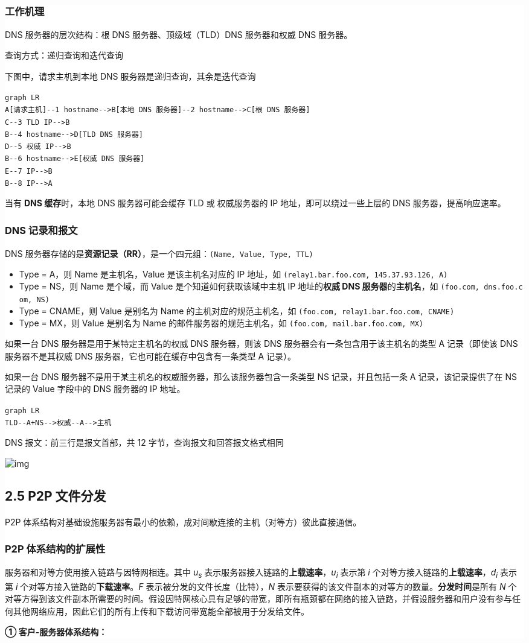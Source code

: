 ### 工作机理

DNS 服务器的层次结构：根 DNS 服务器、顶级域（TLD）DNS 服务器和权威 DNS 服务器。

查询方式：递归查询和迭代查询

下图中，请求主机到本地 DNS 服务器是递归查询，其余是迭代查询

```mermaid
graph LR
A[请求主机]--1 hostname-->B[本地 DNS 服务器]--2 hostname-->C[根 DNS 服务器]
C--3 TLD IP-->B
B--4 hostname-->D[TLD DNS 服务器]
D--5 权威 IP-->B
B--6 hostname-->E[权威 DNS 服务器]
E--7 IP-->B
B--8 IP-->A
```

当有 **DNS 缓存**时，本地 DNS 服务器可能会缓存 TLD 或 权威服务器的 IP 地址，即可以绕过一些上层的 DNS 服务器，提高响应速率。

### DNS 记录和报文

DNS 服务器存储的是**资源记录（RR）**，是一个四元组：`(Name, Value, Type, TTL)`

- Type = A，则 Name 是主机名，Value 是该主机名对应的 IP 地址，如 `(relay1.bar.foo.com, 145.37.93.126, A)`
- Type = NS，则 Name 是个域，而 Value 是个知道如何获取该域中主机 IP 地址的**权威 DNS 服务器**的**主机名**，如 `(foo.com, dns.foo.com, NS)`
- Type = CNAME，则 Value 是别名为 Name 的主机对应的规范主机名，如 `(foo.com, relay1.bar.foo.com, CNAME)`
- Type = MX，则 Value 是别名为 Name 的邮件服务器的规范主机名，如 `(foo.com, mail.bar.foo.com, MX)`

如果一台 DNS 服务器是用于某特定主机名的权威 DNS 服务器，则该 DNS 服务器会有一条包含用于该主机名的类型 A 记录（即使该 DNS 服务器不是其权威 DNS 服务器，它也可能在缓存中包含有一条类型 A 记录）。

如果一台 DNS 服务器不是用于某主机名的权威服务器，那么该服务器包含一条类型 NS 记录，并且包括一条 A 记录，该记录提供了在 NS 记录的 Value 字段中的 DNS 服务器的 IP 地址。

```mermaid
graph LR
TLD--A+NS-->权威--A-->主机
```

DNS 报文：前三行是报文首部，共 12 字节，查询报文和回答报文格式相同

![img](https://static01.imgkr.com/temp/9c290219731e46788b84631ac750bc54.png)

## 2.5 P2P 文件分发

P2P 体系结构对基础设施服务器有最小的依赖，成对间歇连接的主机（对等方）彼此直接通信。

### P2P 体系结构的扩展性

服务器和对等方使用接入链路与因特网相连。其中 $u_s$ 表示服务器接入链路的**上载速率**，$u_i$ 表示第 $i$ 个对等方接入链路的**上载速率**，$d_i$ 表示第 $i$ 个对等方接入链路的**下载速率**。$F$ 表示被分发的文件长度（比特），$N$ 表示要获得的该文件副本的对等方的数量。**分发时间**是所有 $N$ 个对等方得到该文件副本所需要的时间。假设因特网核心具有足够的带宽，即所有瓶颈都在网络的接入链路，并假设服务器和用户没有参与任何其他网络应用，因此它们的所有上传和下载访问带宽能全部被用于分发给文件。

**① 客户-服务器体系结构：**
